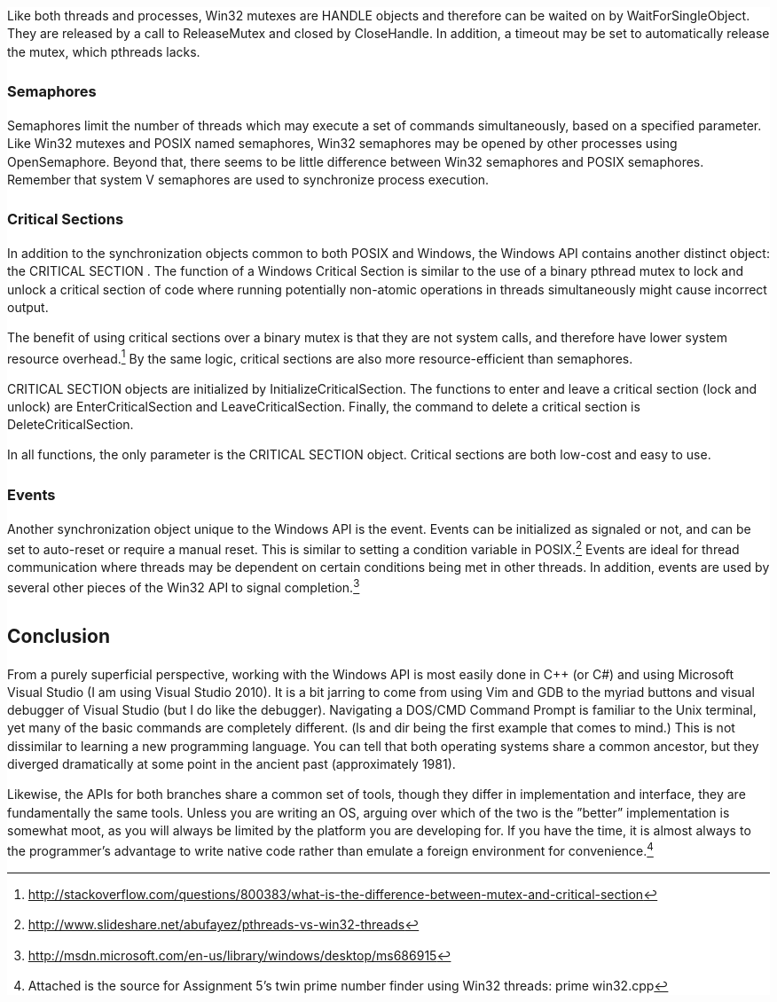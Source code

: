 Like both threads and processes, Win32 mutexes are HANDLE objects and therefore can be waited on by WaitForSingleObject. They are released by a call to ReleaseMutex and closed by CloseHandle. In addition, a timeout may be set to automatically release the mutex, which pthreads lacks.

### Semaphores

Semaphores limit the number of threads which may execute a set of commands simultaneously, based on a specified parameter. Like Win32 mutexes and POSIX named semaphores, Win32 semaphores may be opened by other processes using OpenSemaphore. Beyond that, there seems to be little difference between Win32 semaphores and POSIX semaphores. Remember that system V semaphores are used to synchronize process execution.

### Critical Sections

In addition to the synchronization objects common to both POSIX and Windows, the Windows API contains another distinct object: the CRITICAL SECTION . The function of a Windows Critical Section is similar to the use of a binary pthread mutex to lock and unlock a critical section of code where running potentially non-atomic operations in threads simultaneously might cause incorrect output.

The benefit of using critical sections over a binary mutex is that they are not system calls, and therefore have lower system resource overhead.[^fn-16] By the same logic, critical sections are also more resource-efficient than semaphores.

CRITICAL SECTION objects are initialized by InitializeCriticalSection. The functions to enter and leave a critical section (lock and unlock) are EnterCriticalSection and LeaveCriticalSection. Finally, the command to delete a critical section is DeleteCriticalSection.

In all functions, the only parameter is the CRITICAL SECTION object. Critical sections are both low-cost and easy to use.

### Events

Another synchronization object unique to the Windows API is the event. Events can be initialized as signaled or not, and can be set to auto-reset or require a manual reset. This is similar to setting a condition variable in POSIX.[^fn-17] Events are ideal for thread communication where threads may be dependent on certain conditions being met in other threads. In addition, events are used by several other pieces of the Win32 API to signal completion.[^fn-18]


## Conclusion


From a purely superficial perspective, working with the Windows API is most easily done in C++ (or C#) and using Microsoft Visual Studio (I am using Visual Studio 2010). It is a bit jarring to come from using Vim and GDB to the myriad buttons and visual debugger of Visual Studio (but I do like the debugger). Navigating a DOS/CMD Command Prompt is familiar to the Unix terminal, yet many of the basic commands are completely different. (ls and dir being the first example that comes to mind.) This is not dissimilar to learning a new programming language. You can tell that both operating systems share a common ancestor, but they diverged dramatically at some point in the ancient past (approximately 1981).

Likewise, the APIs for both branches share a common set of tools, though they differ in implementation and interface, they are fundamentally the same tools. Unless you are writing an OS, arguing over which of the two is the ”better” implementation is somewhat moot, as you will always be limited by the platform you are developing for. If you have the time, it is almost always to the programmer’s advantage to write native code rather than emulate a foreign environment for convenience.[^fn-19]


[^fn-1]: The validity of methods for collecting data on global OS usage is a topic of much debate: [http://en.wikipedia.org/wiki/Usage share of operating systems]()
[^fn-2]: It should be noted that using an API wrapper such as [https://www.sourceware.org/pthreads-win32/]() allows programmers to easily port programs from POSIX to the Win32 standard with minimal code changes while still using Win32 underneath. However, using such a wrapper does not offer all of the benefits of the native Windows API.
[^fn-3]: http://msdn.microsoft.com/en-us/library/windows/desktop/ms681917
[^fn-4]: http://technet.microsoft.com/en-us/library/bb496993.aspx
[^fn-5]: http://msdn.microsoft.com/en-us/library/windows/desktop/ms682425
[^fn-6]: http://stackoverflow.com/questions/985281/what-is-the-closest-thing-windows-has-to-fork
[^fn-7]: http://msdn.microsoft.com/en-us/library/windows/desktop/ms682516 
[^fn-8]: http://msdn.microsoft.com/en-us/library/windows/desktop/ms682453
[^fn-9]: http://msdn.microsoft.com/en-us/library/windows/desktop/ms682516
[^fn-10]: The Windows implementation also requires that a dwThreadIdArray be passed as a parameter, however the usefullness of this array is not as apparent as the array of thread handles.
[^fn-11]: http://msdn.microsoft.com/en-us/library/windows/desktop/ms686991 
[^fn-12]: http://msdn.microsoft.com/en-us/library/windows/desktop/ms681917
[^fn-13]: http://msdn.microsoft.com/en-us/library/windows/desktop/ms687032 
[^fn-14]: http://msdn.microsoft.com/en-us/library/windows/desktop/ms687025 
[^fn-15]: http://msdn.microsoft.com/en-us/library/windows/desktop/ms686927
[^fn-16]: http://stackoverflow.com/questions/800383/what-is-the-difference-between-mutex-and-critical-section 
[^fn-17]: http://www.slideshare.net/abufayez/pthreads-vs-win32-threads
[^fn-18]: http://msdn.microsoft.com/en-us/library/windows/desktop/ms686915
[^fn-19]: Attached is the source for Assignment 5’s twin prime number finder using Win32 threads: prime win32.cpp